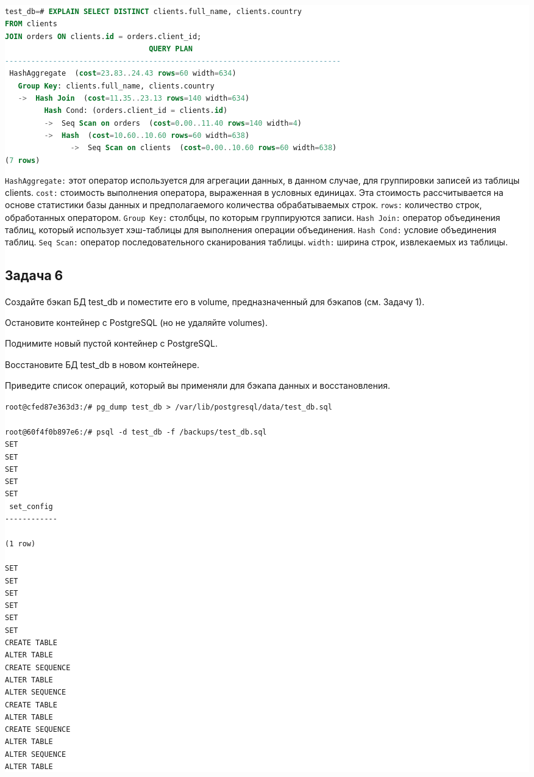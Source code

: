 ```sql
test_db=# EXPLAIN SELECT DISTINCT clients.full_name, clients.country
FROM clients
JOIN orders ON clients.id = orders.client_id;
                                 QUERY PLAN
-----------------------------------------------------------------------------
 HashAggregate  (cost=23.83..24.43 rows=60 width=634)
   Group Key: clients.full_name, clients.country
   ->  Hash Join  (cost=11.35..23.13 rows=140 width=634)
         Hash Cond: (orders.client_id = clients.id)
         ->  Seq Scan on orders  (cost=0.00..11.40 rows=140 width=4)
         ->  Hash  (cost=10.60..10.60 rows=60 width=638)
               ->  Seq Scan on clients  (cost=0.00..10.60 rows=60 width=638)
(7 rows)
```
```HashAggregate:``` этот оператор используется для агрегации данных, в данном случае, для группировки записей из таблицы clients.
```cost:``` стоимость выполнения оператора, выраженная в условных единицах. Эта стоимость рассчитывается на основе статистики базы данных и предполагаемого количества обрабатываемых строк.
```rows:``` количество строк, обработанных оператором.
```Group Key:``` столбцы, по которым группируются записи.
```Hash Join:``` оператор объединения таблиц, который использует хэш-таблицы для выполнения операции объединения.
```Hash Cond:``` условие объединения таблиц.
```Seq Scan:``` оператор последовательного сканирования таблицы.
```width:``` ширина строк, извлекаемых из таблицы.
## Задача 6

Создайте бэкап БД test_db и поместите его в volume, предназначенный для бэкапов (см. Задачу 1).

Остановите контейнер с PostgreSQL (но не удаляйте volumes).

Поднимите новый пустой контейнер с PostgreSQL.

Восстановите БД test_db в новом контейнере.

Приведите список операций, который вы применяли для бэкапа данных и восстановления. 


```
root@cfed87e363d3:/# pg_dump test_db > /var/lib/postgresql/data/test_db.sql

root@60f4f0b897e6:/# psql -d test_db -f /backups/test_db.sql
SET
SET
SET
SET
SET
 set_config
------------

(1 row)

SET
SET
SET
SET
SET
SET
CREATE TABLE
ALTER TABLE
CREATE SEQUENCE
ALTER TABLE
ALTER SEQUENCE
CREATE TABLE
ALTER TABLE
CREATE SEQUENCE
ALTER TABLE
ALTER SEQUENCE
ALTER TABLE